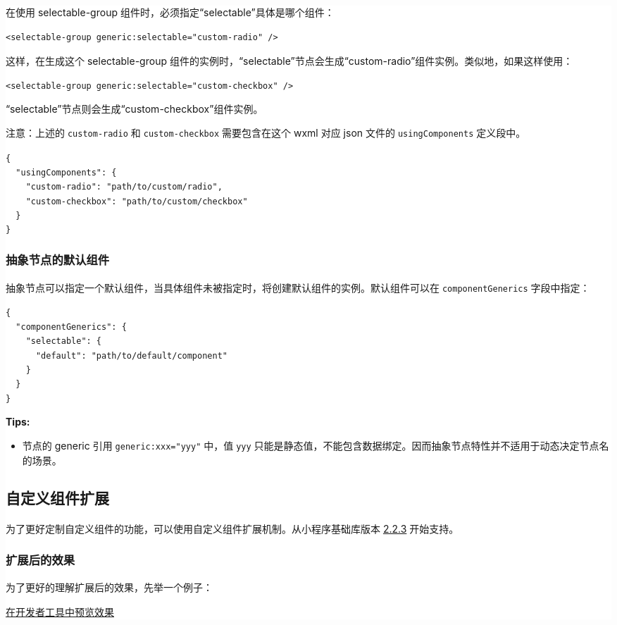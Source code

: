 在使用 selectable-group 组件时，必须指定“selectable”具体是哪个组件：

```text
<selectable-group generic:selectable="custom-radio" />
```

这样，在生成这个 selectable-group 组件的实例时，“selectable”节点会生成“custom-radio”组件实例。类似地，如果这样使用：

```text
<selectable-group generic:selectable="custom-checkbox" />
```

“selectable”节点则会生成“custom-checkbox”组件实例。

注意：上述的 `custom-radio` 和 `custom-checkbox` 需要包含在这个 wxml 对应 json 文件的 `usingComponents` 定义段中。

```text
{
  "usingComponents": {
    "custom-radio": "path/to/custom/radio",
    "custom-checkbox": "path/to/custom/checkbox"
  }
}
```

###  抽象节点的默认组件 <a id="&#x62BD;&#x8C61;&#x8282;&#x70B9;&#x7684;&#x9ED8;&#x8BA4;&#x7EC4;&#x4EF6;"></a>

抽象节点可以指定一个默认组件，当具体组件未被指定时，将创建默认组件的实例。默认组件可以在 `componentGenerics` 字段中指定：

```text
{
  "componentGenerics": {
    "selectable": {
      "default": "path/to/default/component"
    }
  }
}
```

**Tips:**

* 节点的 generic 引用 `generic:xxx="yyy"` 中，值 `yyy` 只能是静态值，不能包含数据绑定。因而抽象节点特性并不适用于动态决定节点名的场景。



## 自定义组件扩展 <a id="&#x81EA;&#x5B9A;&#x4E49;&#x7EC4;&#x4EF6;&#x6269;&#x5C55;"></a>

为了更好定制自定义组件的功能，可以使用自定义组件扩展机制。从小程序基础库版本 [2.2.3](https://developers.weixin.qq.com/miniprogram/dev/framework/compatibility.html) 开始支持。

###  扩展后的效果 <a id="&#x6269;&#x5C55;&#x540E;&#x7684;&#x6548;&#x679C;"></a>

为了更好的理解扩展后的效果，先举一个例子：

[在开发者工具中预览效果](https://developers.weixin.qq.com/s/STePQRmH7Q5H)
